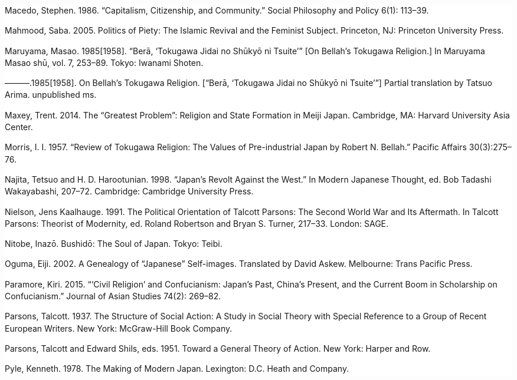  

 Macedo, Stephen. 1986. “Capitalism, Citizenship, and Community.” Social Philosophy and Policy 6(1): 113–39. 

 

 Mahmood, Saba. 2005. Politics of Piety: The Islamic Revival and the Feminist Subject. Princeton, NJ: Princeton University Press. 

 

 Maruyama, Masao. 1985[1958]. “Berā, ‘Tokugawa Jidai no Shūkyō ni Tsuite’” [On Bellah’s Tokugawa Religion.] In Maruyama Masao shū, vol. 7, 253–89. Tokyo: Iwanami Shoten. 

 

 ———.1985[1958]. On Bellah’s Tokugawa Religion. [“Berā, ‘Tokugawa Jidai no Shūkyō ni Tsuite’”] Partial translation by Tatsuo Arima. unpublished ms. 

 

 Maxey, Trent. 2014. The “Greatest Problem”: Religion and State Formation in Meiji Japan. Cambridge, MA: Harvard University Asia Center. 

 

 Morris, I. I. 1957. “Review of Tokugawa Religion: The Values of Pre-industrial Japan by Robert N. Bellah.” Pacific Affairs 30(3):275–76. 

 

 Najita, Tetsuo and H. D. Harootunian. 1998. “Japan’s Revolt Against the West.” In Modern Japanese Thought, ed. Bob Tadashi Wakayabashi, 207–72. Cambridge: Cambridge University Press. 

 

 Nielson, Jens Kaalhauge. 1991. The Political Orientation of Talcott Parsons: The Second World War and Its Aftermath. In Talcott Parsons: Theorist of Modernity, ed. Roland Robertson and Bryan S. Turner, 217–33. London: SAGE. 

 

 Nitobe, Inazō. Bushidō: The Soul of Japan. Tokyo: Teibi. 

 

 Oguma, Eiji. 2002. A Genealogy of “Japanese” Self-images. Translated by David Askew. Melbourne: Trans Pacific Press. 

 

 Paramore, Kiri. 2015. “‘Civil Religion’ and Confucianism: Japan’s Past, China’s Present, and the Current Boom in Scholarship on Confucianism.” Journal of Asian Studies 74(2): 269–82. 

 

 Parsons, Talcott. 1937. The Structure of Social Action: A Study in Social Theory with Special Reference to a Group of Recent European Writers. New York: McGraw-Hill Book Company. 

 

 Parsons, Talcott and Edward Shils, eds. 1951. Toward a General Theory of Action. New York: Harper and Row. 

 

 Pyle, Kenneth. 1978. The Making of Modern Japan. Lexington: D.C. Heath and Company. 

 

[^1]: The author would like to thank the following scholars for their comments and input: Matteo Bortolini, Fabian Drixler, Ben Elman, Carol Greenhouse, Harry Harootunian, Jason Josephson, Mark Larrimore, Tanya Luhrmann, Steve Macedo, Richard Madsen, William Steele, Jeffrey Stout, and Buzzy Teiser.
[^2]: The paper summarizes the discussion at the 1960 Hakone Conference, in which Japanese and American intellectuals came together to discuss the project of modernization as it pertained to scholarship on Japan.
[^3]: In his festschrift, Bellah writes that although “religion is always concerned with problems of meaning, and therefore primarily cultural, it is always also social, personal, and embodied” (2006: 6).
[^4]: The title was changed in subsequent editions.
[^5]: Parsons had distinguished between “universalistic” and “particularistic” relationships. Modern institutions were characterized by universalistic relationships, in which members were treated impartially and anonymously. In Tokugawa society, Bellah sees a continuing role of “particularistic” social relationships among those with close personal ties who rely on one another for a range of noncontractual or mutualistic services (Parsons and Shils 1951: 107–10).
[^6]: H. D. Harootunian has also noted the parallel concerns between Bellah’s thought on Japan and his promotion of community in America in the context of his critique of modernization theory and the continuities between premodern institutions and postwar capitalist ones that it promotes. Harootunian emphasizes Tokugawa Religion’s argument that “religio-cultural” values could sustain Japan’s transition to modernity revolutionary change. (See Harootunian’s critique of postwar modernization theory in America’s Japan/Japan’s Japan [1993: 209–10].)
[^7]: For this reason some have suggested that Parsons represented an “optimistic” Weber in his answer to the nineteenth-century questions of social meaning after disenchantment. Though as some have pointed out, Weber had already taken one step toward imagining the divine in secular context by suggesting that human needs for meaning would be filled by rational purpose.
[^8]: Parsons early work, The Structure of Social Action, opened with an attack on social Darwinist Herbert Spencer. In it, Parsons took issue with Spencer’s notion of Western European industrialism as the “pinnacle of civilization,” embodying the values of efficiency, rationalism and the pursuit of private interests. Parsons wrote, “Is it not possible that the future holds something better than a ‘bigger and better industrialism’?” (1937: 4). Parsons cites Crane: “Who now reads Spencer? It is difficult for us to realize how great a stir he made in the world…. He was the intimate confidant of a strange and rather unsatisfactory God, whom he called the principle of Evolution. His God has betrayed him. We have evolved beyond Spencer” (Crane p. 227 in Parsons 1937: 3). In his critique of evolutionism and neoclassical economics, Parsons had particularly challenged the evolutionists’ belief that religion arose from the prescientific conceptions of man (the product of “ignorance and error”) (1937: 4–5).
[^9]: Competition was organized through the guild system, which promoted honesty and quality.
[^10]: Bellah’s recuperation of bushidō as a this-worldly ethic that carried moral connotations is not a coincidence. Nitobe Inazō and other Christian writers had turned to Confucianism as a compelling example of Japanese humanism and its compatibility with the Christian virtues of moral goodness and aid and the enlightenment reverence for independence of thought.
[^11]: The Shingaku movement was a religious movement focusing on self-cultivation that flourished among the merchants, focused closely on one key point: that money-making could be accommodated within the social apparatus when it was a gesture of political loyalty and morality of selflessness. In an extended quote from its leader, Ishida Baigan, Bellah highlights Baigan’s analogy of merchants to samurai bureaucrats as “loyal retainers” of the state: The samurai is the retainer (shin) who has rank from old. The farmer is the retainer of the countryside. The merchant and artisan are retainers of the town. To assist the ruler, as retainers, is the Way of the retainer…. To call this, which is only the profit of your own trade, greedy and immoral is to hate the merchants and wish for their destruction. Why hate and despise only the merchants? … If one calls receiving a stipend from one’s lord ‘greedy’ or ‘immoral,’ then from Confucius and Mencius on down there is not a man who is moral” (Baigan 1904: 149–50 quoted in Bellah [1957] 1985: 158).
[^12]: In a critique of the totalizing and teleological nature of the project, historian James Ketelaar (1995: 3) dismisses Tokugawa Religion as “an over-zealous reductionism applied to a complex and shifting world that resisted and finally escaped the too static paradigms deployed.”
[^13]: These historians emphasized the role of commoners in supplying cash and entrepreneurial energy to new business, as well as the emergence of a wealthy peasant class. Others pointed out that some Meiji entrepreneurs, such as Iwasaki Yatarō (founder of the Mitsubishi industrial conglomerate), turned out to be ruthless profit-maximizers in the tradition of American turn-of-the-century robber barons (Pyle 1978: 87)
[^14]: Bellah’s anti-Marxism has been read as an endorsement of Cold War anticommunism (see, e.g., Dower 1975: 60). One could argue, though, that it was motivated more immediately by anti-materialism and anti-atheism—a rejection of Marx’s notion of “belief” as “super-structure” or as ideological manipulation. Marxian humanism had been important to Bellah’s early search for a critique of utilitarianism. He (1970: xiii) had written of his early Marxism as a kind of Protestantism, offering “apocalypse” and “salvation.” Bellah embraced the framework of modernization but was not a cold warrior; he declined to reveal former associates involved in the American Communist Party to Harvard Dean of the Faculty McGeorge Bundy and left Harvard to return later as lecturer (Bellah 1970: xv; see also Woo 2013).
[^15]: In the introduction to the second edition of The Broken Covenant, Bellah refers to his early interest in tribal societies like the Navajo and Pueblo, and also, later, in Japan, where he felt “a degree of cultural authenticity” that he found missing in the United States.
[^16]: For Bellah, this was evidence of the Durkheimian notion of the expression of social values and ideals in social institutions, including religion (2001: 260). In a preface to “American Civil Religion” when it was reprinted in Bellah’s 1970 volume, Beyond Belief, Bellah writes, “I am convinced that every nation and every people come to some form of religious self-understanding whether the critics like it or not” (168).
[^17]: Bellah cites John F. Kennedy’s inaugural speech, “[W]‌ith history the final judge of our deeds, let us go forth to lead the land we love, asking His blessing and His help, but knowing that here on earth God’s work must truly be our own” (quoted in Bellah 1970: 169). Kennedy was a fruitful case for the explication of “civil religion”; as the first Catholic president, he needed to articulate a vision of shared national purpose that could be distinguished from private belief.
[^18]: Roesler wrote: “Their freedom is the freedom of an uncultured Robinson Crusoe: it contradicts the social and cultural nature of man which develops historically, and destroys the order of social culture. The liberalistic theory of economics is an extension of this wrong ideal of freedom” (Siemes 1966: 5).
[^19]: In fact the Meiji ideal of the “organic community” (kyōdōtai) was a neologism based on the German Gemeinschaft (Barshay 1992: 372–73). In Gluck’s words, an “outburst of nationness” characterized late nineteenth-century Japan.
[^20]: In Bellah’s interpretation of kokutai ideology, we see a very literal example of the Durkheimian notion of the divine as the embodiment of this-worldly social ties. The emperor as divine authority represented a totem-like figure. Emperor worship is filial piety writ large; in Bellah’s words, “Loyalty is the ‘great filial piety’ and devotion to one’s parents is the ‘small filial piety.’ … [Kokutai] is a concept of the state in which religious, political and familistic ideas are indissolubly merged” (Bellah 2003: 103–4).
[^21]: Aizawa writes: “Nothing is more awe-inspiring than heaven […]. Nothing is more possessed of spirituality than man […]. That is why Sages elucidated the proper religious rituals […]. The responsibility for performing these rituals, […] for worshipping ancestors, praying for fortune, and eliminating calamities and evil rests with rulers” (Aizawa 1925, translated in Wakabayashi 1986: 258–59).
[^22]: Watsuji was a professor at Kyoto University from 1925 to 1934, and then at Tokyo University until 1949.
[^23]: Bellah notes Watsuji’s argument that Yahweh was nothing more than a tribal god of Israel.
[^24]: In his telling, traditional societies worshipped their kings as gods. But the king-god was, in Watsuji’s words, “thrust out from the people” (shūdan jishinkara ōshidasarete kuru). It is because God represents the “totality of the people’s culture” (minzoku no zentaisei) that he is recognized as holy.
[^25]: Throughout the analysis, Watsuji places a great deal of emphasis on the accoutrements of power—close-fitting armor, hats, belts and weapons etc.—which bewitch and charm the people (e.g., 1939: 93–95).
[^26]: In the introductory chapter to Habits of the Heart, Bellah writes that the Puritans understood freedom as “moral freedom” in contrast with the classical liberal ideal of “natural liberty,” and possessed “an ethical content to the central ideal of freedom” (29).
[^27]: However, Bellah (1965a) also wrote about Ienaga Saburō and Uchimura Kanzō, treating them as examples of those who embraced a sense of tradition but transcended nationhood in order to forge a discourse of social criticism or “negation.”
[^28]: Stout offers a valuable critique of Bellah and coauthor’s criticism of their informants’ lack of moral philosophy (Stout [1988] 2001: 197–200).
[^29]: Watsuji saw duplicity as the result of contractuality and linked the logic of the contract to the genocide of Native Americans by colonists. Harootunian writes that, in Watsuji’s view, for Hobbes it was “not a moral problem that the weak in such a struggle are killed, but rather a natural principle that the conflict is resolved through force” (Harootunian 2000a: 278–79).
[^30]: Doak (2007: 205) reads the essay as reconnecting American national identity to Anglo-Saxon culture and thus discrediting the notion of a “civic nationalism” rooted in populism.
[^31]: Bellah also used the language of “embodied, nonverbal practices” or “mimetic practices” (8–11).
[^32]: In the late 1970s, Bellah himself, together with sociologist Daniel Bell and conservative social critic Christopher Lasch, consulted with President Jimmy Carter in preparing a moral appeal to the American people to conserve energy. The address, delivered on July 15, 1970, famously took Americans to task for consumer excess and spiritual hollowness, claiming, “[P]‌iling up material goods cannot fill the emptiness of lives which have no confidence or purpose” (Jacobs 2016: 227–28).
[^33]: Bellah publicly reflected on this predicament in Beyond Belief: “After the rejection of Marxism there was no way back even if I had wanted one. A return to the bosom of American society in the middle fifties could only be made by the suicidal sacrifice of my own integrity. For me the search for wholeness from then on had to be made without totalism” (1970: xix).
[^34]: Commentators such as Jeffrey Stout have also problematized the “liberalism” vs. “communitarianism” dichotomy and argued for a view of democracy that can include religion, culture and tradition ([1988] 2001: 192–97, 212).